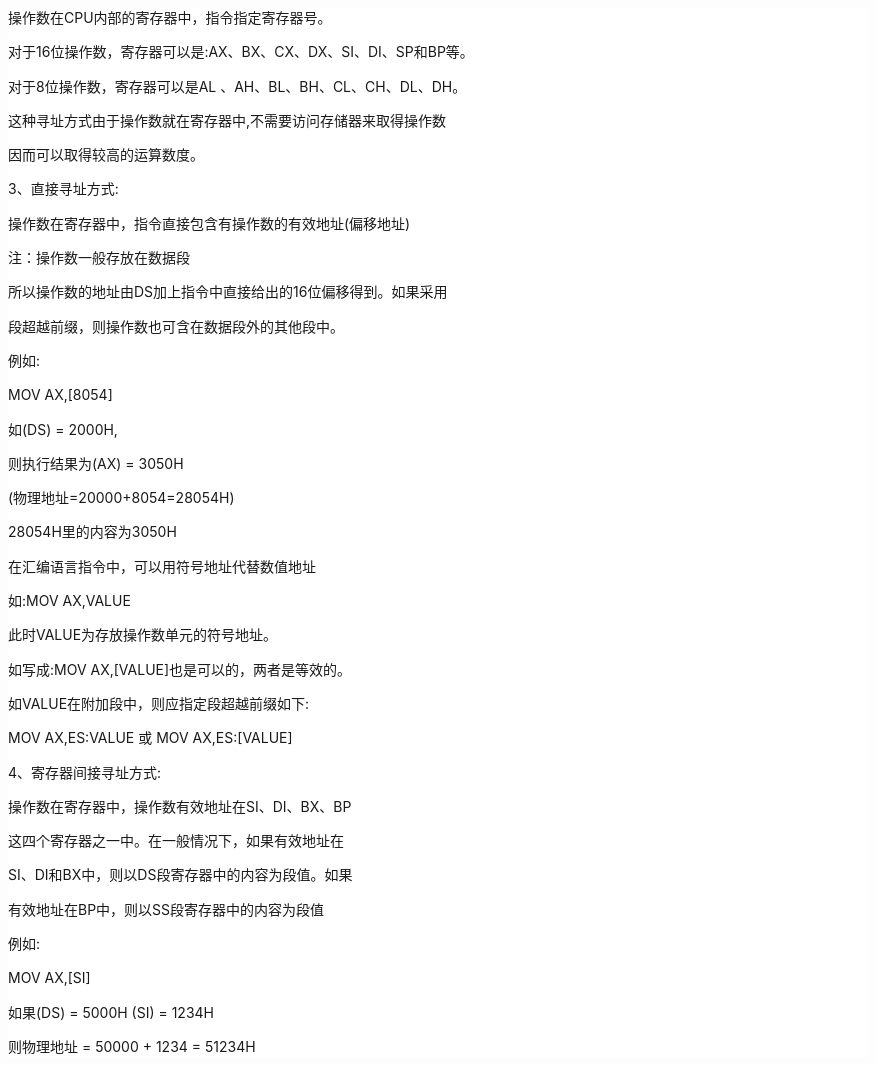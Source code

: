 操作数在CPU内部的寄存器中，指令指定寄存器号。

对于16位操作数，寄存器可以是:AX、BX、CX、DX、SI、DI、SP和BP等。

对于8位操作数，寄存器可以是AL 、AH、BL、BH、CL、CH、DL、DH。

这种寻址方式由于操作数就在寄存器中,不需要访问存储器来取得操作数

因而可以取得较高的运算数度。

 

3、直接寻址方式:

操作数在寄存器中，指令直接包含有操作数的有效地址(偏移地址)

注：操作数一般存放在数据段

所以操作数的地址由DS加上指令中直接给出的16位偏移得到。如果采用

段超越前缀，则操作数也可含在数据段外的其他段中。

例如:

MOV AX,[8054]

如(DS) = 2000H,

则执行结果为(AX) = 3050H

(物理地址=20000+8054=28054H)

28054H里的内容为3050H

 

在汇编语言指令中，可以用符号地址代替数值地址

如:MOV AX,VALUE

此时VALUE为存放操作数单元的符号地址。

如写成:MOV AX,[VALUE]也是可以的，两者是等效的。

如VALUE在附加段中，则应指定段超越前缀如下:

MOV AX,ES:VALUE 或 MOV AX,ES:[VALUE]

 

4、寄存器间接寻址方式:

操作数在寄存器中，操作数有效地址在SI、DI、BX、BP

这四个寄存器之一中。在一般情况下，如果有效地址在

SI、DI和BX中，则以DS段寄存器中的内容为段值。如果

有效地址在BP中，则以SS段寄存器中的内容为段值

例如:

MOV AX,[SI]

如果(DS) = 5000H (SI) = 1234H

则物理地址 =  50000 + 1234 = 51234H
